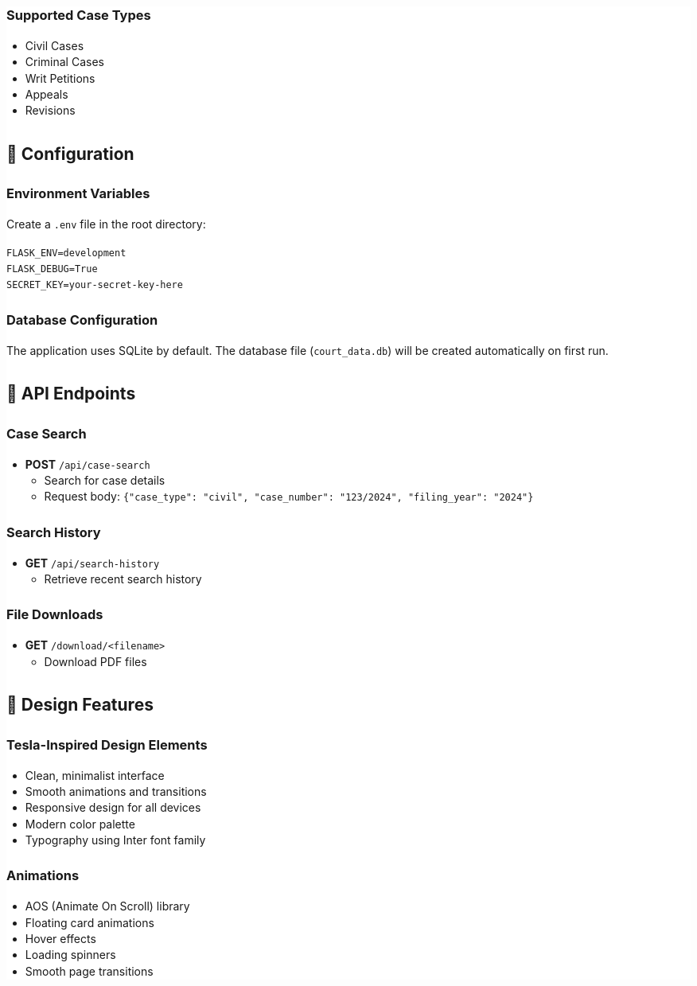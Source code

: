 ### Supported Case Types
- Civil Cases
- Criminal Cases
- Writ Petitions
- Appeals
- Revisions

## 🔧 Configuration

### Environment Variables

Create a `.env` file in the root directory:

```env
FLASK_ENV=development
FLASK_DEBUG=True
SECRET_KEY=your-secret-key-here
```

### Database Configuration

The application uses SQLite by default. The database file (`court_data.db`) will be created automatically on first run.

## 🚀 API Endpoints

### Case Search
- **POST** `/api/case-search`
  - Search for case details
  - Request body: `{"case_type": "civil", "case_number": "123/2024", "filing_year": "2024"}`

### Search History
- **GET** `/api/search-history`
  - Retrieve recent search history

### File Downloads
- **GET** `/download/<filename>`
  - Download PDF files

## 🎨 Design Features

### Tesla-Inspired Design Elements
- Clean, minimalist interface
- Smooth animations and transitions
- Responsive design for all devices
- Modern color palette
- Typography using Inter font family

### Animations
- AOS (Animate On Scroll) library
- Floating card animations
- Hover effects
- Loading spinners
- Smooth page transitions
